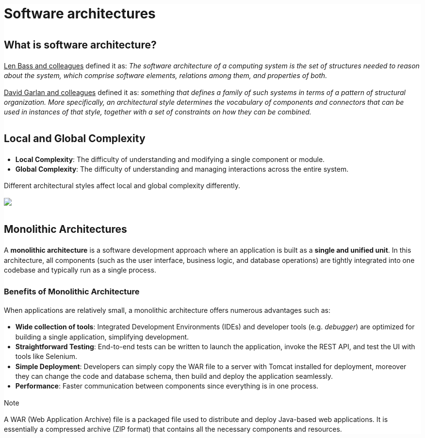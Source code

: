 
# Software architectures

## What is software architecture?

[Len Bass and colleagues](https://books.google.it/books?id=-II73rBDXCYC&printsec=frontcover&redir_esc=y#v=onepage&q&f=false) defined it as: *The software architecture of a computing system is the set of structures needed to reason about the system, which comprise software elements, relations among them, and properties of both.*

[David Garlan and colleagues](https://books.google.it/books/about/Software_Architecture.html?id=fh_kjgEACAAJ&redir_esc=y) defined it as: *something that defines a family of such systems in terms of a pattern of structural organization. More specifically, an architectural style determines the vocabulary of components and connectors that can be used in instances of that style, together with a set of constraints on how they can be combined.*

## Local and Global Complexity

- **Local Complexity**: The difficulty of understanding and modifying a single component or module.
- **Global Complexity**: The difficulty of understanding and managing interactions across the entire system.

Different architectural styles affect local and global complexity differently.

![](images/software-architectures.webp)

## Monolithic Architectures

A **monolithic architecture** is a software development approach where an application is built as a **single and unified unit**. In this architecture, all components (such as the user interface, business logic, and database operations) are tightly integrated into one codebase and typically run as a single process.


### Benefits of Monolithic Architecture

When applications are relatively small, a monolithic architecture offers numerous advantages such as:

- **Wide collection of tools**: Integrated Development Environments (IDEs) and developer tools (e.g. *debugger*) are optimized for building a single application, simplifying development.
- **Straightforward Testing**: End-to-end tests can be written to launch the application, invoke the REST API, and test the UI with tools like Selenium.
- **Simple Deployment**: Developers can simply copy the WAR file to a server with Tomcat installed for deployment, moreover they can change the code and database schema, then build and deploy the application seamlessly.
- **Performance**: Faster communication between components since everything is in one process.


> [!NOTE]
> A WAR (Web Application Archive) file is a packaged file used to distribute and deploy Java-based web applications. It is essentially a compressed archive (ZIP format) that contains all the necessary components and resources.
